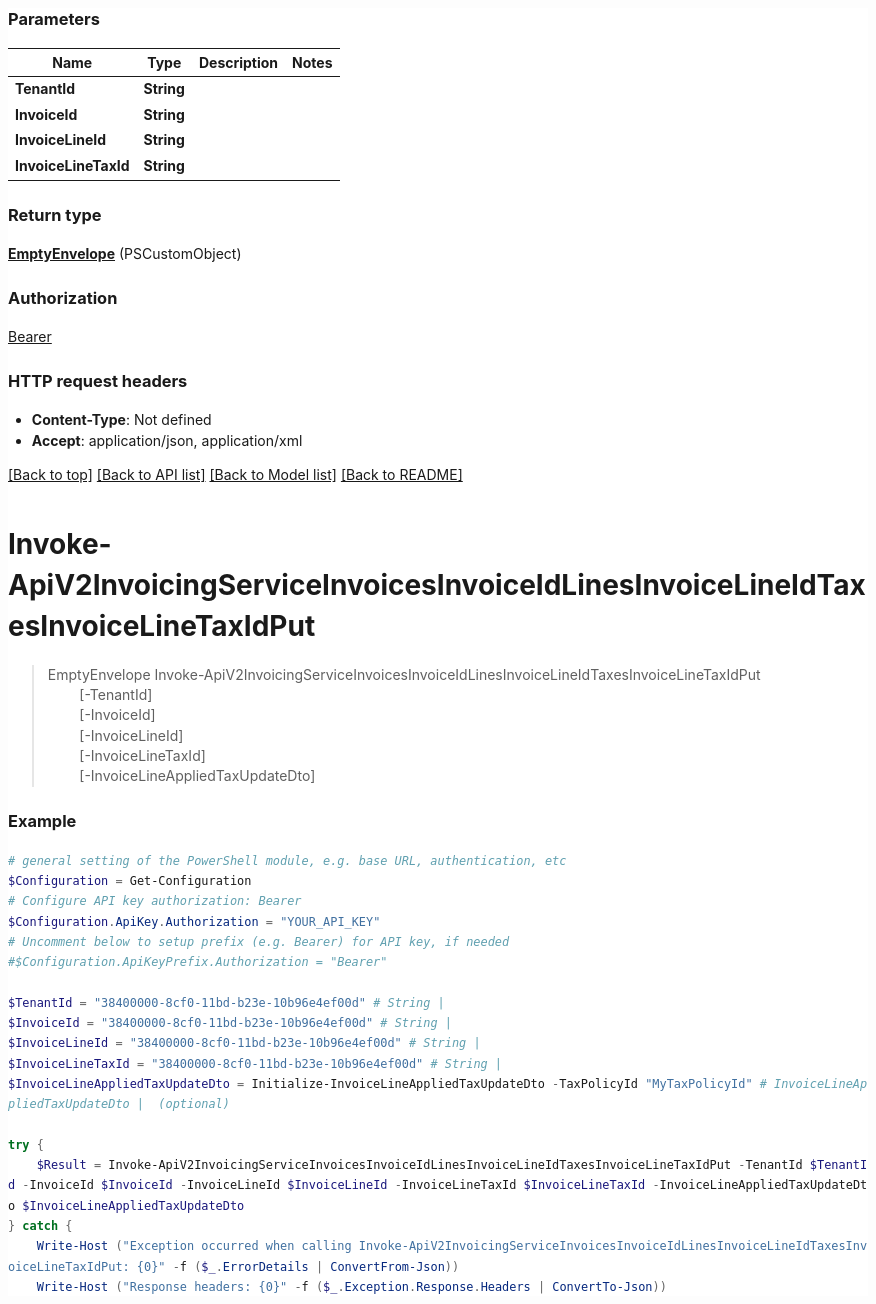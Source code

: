 ### Parameters

Name | Type | Description  | Notes
------------- | ------------- | ------------- | -------------
 **TenantId** | **String**|  | 
 **InvoiceId** | **String**|  | 
 **InvoiceLineId** | **String**|  | 
 **InvoiceLineTaxId** | **String**|  | 

### Return type

[**EmptyEnvelope**](EmptyEnvelope.md) (PSCustomObject)

### Authorization

[Bearer](../README.md#Bearer)

### HTTP request headers

 - **Content-Type**: Not defined
 - **Accept**: application/json, application/xml

[[Back to top]](#) [[Back to API list]](../README.md#documentation-for-api-endpoints) [[Back to Model list]](../README.md#documentation-for-models) [[Back to README]](../README.md)

<a id="Invoke-ApiV2InvoicingServiceInvoicesInvoiceIdLinesInvoiceLineIdTaxesInvoiceLineTaxIdPut"></a>
# **Invoke-ApiV2InvoicingServiceInvoicesInvoiceIdLinesInvoiceLineIdTaxesInvoiceLineTaxIdPut**
> EmptyEnvelope Invoke-ApiV2InvoicingServiceInvoicesInvoiceIdLinesInvoiceLineIdTaxesInvoiceLineTaxIdPut<br>
> &nbsp;&nbsp;&nbsp;&nbsp;&nbsp;&nbsp;&nbsp;&nbsp;[-TenantId] <String><br>
> &nbsp;&nbsp;&nbsp;&nbsp;&nbsp;&nbsp;&nbsp;&nbsp;[-InvoiceId] <String><br>
> &nbsp;&nbsp;&nbsp;&nbsp;&nbsp;&nbsp;&nbsp;&nbsp;[-InvoiceLineId] <String><br>
> &nbsp;&nbsp;&nbsp;&nbsp;&nbsp;&nbsp;&nbsp;&nbsp;[-InvoiceLineTaxId] <String><br>
> &nbsp;&nbsp;&nbsp;&nbsp;&nbsp;&nbsp;&nbsp;&nbsp;[-InvoiceLineAppliedTaxUpdateDto] <PSCustomObject><br>



### Example
```powershell
# general setting of the PowerShell module, e.g. base URL, authentication, etc
$Configuration = Get-Configuration
# Configure API key authorization: Bearer
$Configuration.ApiKey.Authorization = "YOUR_API_KEY"
# Uncomment below to setup prefix (e.g. Bearer) for API key, if needed
#$Configuration.ApiKeyPrefix.Authorization = "Bearer"

$TenantId = "38400000-8cf0-11bd-b23e-10b96e4ef00d" # String | 
$InvoiceId = "38400000-8cf0-11bd-b23e-10b96e4ef00d" # String | 
$InvoiceLineId = "38400000-8cf0-11bd-b23e-10b96e4ef00d" # String | 
$InvoiceLineTaxId = "38400000-8cf0-11bd-b23e-10b96e4ef00d" # String | 
$InvoiceLineAppliedTaxUpdateDto = Initialize-InvoiceLineAppliedTaxUpdateDto -TaxPolicyId "MyTaxPolicyId" # InvoiceLineAppliedTaxUpdateDto |  (optional)

try {
    $Result = Invoke-ApiV2InvoicingServiceInvoicesInvoiceIdLinesInvoiceLineIdTaxesInvoiceLineTaxIdPut -TenantId $TenantId -InvoiceId $InvoiceId -InvoiceLineId $InvoiceLineId -InvoiceLineTaxId $InvoiceLineTaxId -InvoiceLineAppliedTaxUpdateDto $InvoiceLineAppliedTaxUpdateDto
} catch {
    Write-Host ("Exception occurred when calling Invoke-ApiV2InvoicingServiceInvoicesInvoiceIdLinesInvoiceLineIdTaxesInvoiceLineTaxIdPut: {0}" -f ($_.ErrorDetails | ConvertFrom-Json))
    Write-Host ("Response headers: {0}" -f ($_.Exception.Response.Headers | ConvertTo-Json))
```